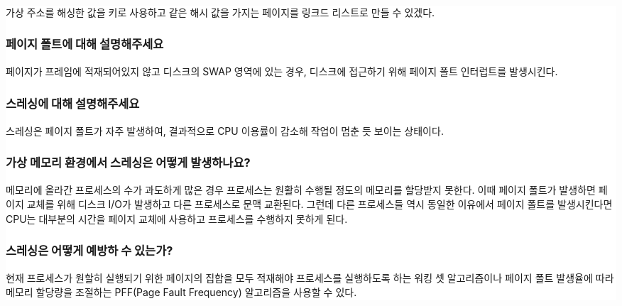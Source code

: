 가상 주소를 해싱한 값을 키로 사용하고 같은 해시 값을 가지는 페이지를 링크드 리스트로 만들 수 있겠다.

### 페이지 폴트에 대해 설명해주세요

페이지가 프레임에 적재되어있지 않고 디스크의 SWAP 영역에 있는 경우, 디스크에 접근하기 위해 페이지 폴트 인터럽트를 발생시킨다.

### 스레싱에 대해 설명해주세요

스레싱은 페이지 폴트가 자주 발생하여, 결과적으로 CPU 이용률이 감소해 작업이 멈춘 듯 보이는 상태이다.

### 가상 메모리 환경에서 스레싱은 어떻게 발생하나요?

메모리에 올라간 프로세스의 수가 과도하게 많은 경우 프로세스는 원활히 수행될 정도의 메모리를 할당받지 못한다. 이때 페이지 폴트가 발생하면 페이지 교체를 위해 디스크 I/O가 발생하고 다른 프로세스로 문맥 교환된다. 그런데 다른 프로세스들 역시 동일한 이유에서 페이지 폴트를 발생시킨다면 CPU는 대부분의 시간을 페이지 교체에 사용하고 프로세스를 수행하지 못하게 된다.

### 스레싱은 어떻게 예방하 수 있는가?

현재 프로세스가 원할히 실행되기 위한 페이지의 집합을 모두 적재해야 프로세스를 실행하도록 하는 워킹 셋 알고리즘이나 페이지 폴트 발생율에 따라 메모리 할당량을 조절하는 PFF(Page Fault Frequency) 알고리즘을 사용할 수 있다.
